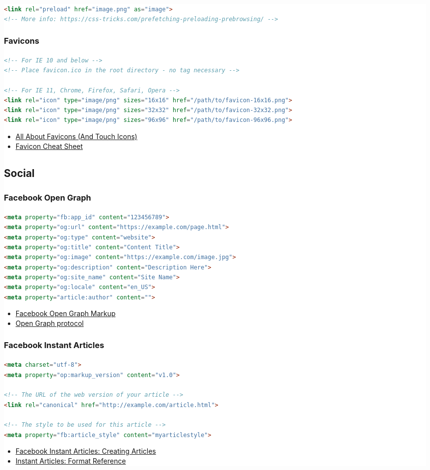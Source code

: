 ``` html
<link rel="preload" href="image.png" as="image">
<!-- More info: https://css-tricks.com/prefetching-preloading-prebrowsing/ -->
```

### Favicons

``` html
<!-- For IE 10 and below -->
<!-- Place favicon.ico in the root directory - no tag necessary -->

<!-- For IE 11, Chrome, Firefox, Safari, Opera -->
<link rel="icon" type="image/png" sizes="16x16" href="/path/to/favicon-16x16.png">
<link rel="icon" type="image/png" sizes="32x32" href="/path/to/favicon-32x32.png">
<link rel="icon" type="image/png" sizes="96x96" href="/path/to/favicon-96x96.png">
```

- [All About Favicons (And Touch Icons)](https://bitsofco.de/all-about-favicons-and-touch-icons/)
- [Favicon Cheat Sheet](https://github.com/audreyr/favicon-cheat-sheet)

## Social

### Facebook Open Graph

``` html
<meta property="fb:app_id" content="123456789">
<meta property="og:url" content="https://example.com/page.html">
<meta property="og:type" content="website">
<meta property="og:title" content="Content Title">
<meta property="og:image" content="https://example.com/image.jpg">
<meta property="og:description" content="Description Here">
<meta property="og:site_name" content="Site Name">
<meta property="og:locale" content="en_US">
<meta property="article:author" content="">
```

- [Facebook Open Graph Markup](https://developers.facebook.com/docs/sharing/webmasters#markup)
- [Open Graph protocol](http://ogp.me/)

### Facebook Instant Articles

``` html
<meta charset="utf-8">
<meta property="op:markup_version" content="v1.0">

<!-- The URL of the web version of your article -->
<link rel="canonical" href="http://example.com/article.html">

<!-- The style to be used for this article -->
<meta property="fb:article_style" content="myarticlestyle">
```

- [Facebook Instant Articles: Creating Articles](https://developers.facebook.com/docs/instant-articles/guides/articlecreate)
- [Instant Articles: Format Reference](https://developers.facebook.com/docs/instant-articles/reference)
